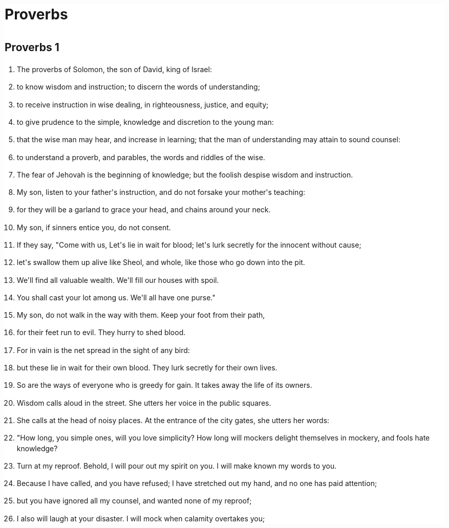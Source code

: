 # Proverbs

## Proverbs 1

1. The proverbs of Solomon, the son of David, king of Israel: 

2. to know wisdom and instruction; to discern the words of understanding;

3. to receive instruction in wise dealing, in righteousness, justice, and equity;

4. to give prudence to the simple, knowledge and discretion to the young man:

5. that the wise man may hear, and increase in learning; that the man of understanding may attain to sound counsel:

6. to understand a proverb, and parables, the words and riddles of the wise.

7. The fear of Jehovah is the beginning of knowledge; but the foolish despise wisdom and instruction.

8. My son, listen to your father's instruction, and do not forsake your mother's teaching:

9. for they will be a garland to grace your head, and chains around your neck.

10. My son, if sinners entice you, do not consent.

11. If they say, "Come with us, Let's lie in wait for blood; let's lurk secretly for the innocent without cause;

12. let's swallow them up alive like Sheol, and whole, like those who go down into the pit.

13. We'll find all valuable wealth. We'll fill our houses with spoil.

14. You shall cast your lot among us. We'll all have one purse."

15. My son, do not walk in the way with them. Keep your foot from their path,

16. for their feet run to evil. They hurry to shed blood.

17. For in vain is the net spread in the sight of any bird:

18. but these lie in wait for their own blood. They lurk secretly for their own lives.

19. So are the ways of everyone who is greedy for gain. It takes away the life of its owners.

20. Wisdom calls aloud in the street. She utters her voice in the public squares.

21. She calls at the head of noisy places. At the entrance of the city gates, she utters her words:

22. "How long, you simple ones, will you love simplicity? How long will mockers delight themselves in mockery, and fools hate knowledge?

23. Turn at my reproof. Behold, I will pour out my spirit on you. I will make known my words to you.

24. Because I have called, and you have refused; I have stretched out my hand, and no one has paid attention;

25. but you have ignored all my counsel, and wanted none of my reproof;

26. I also will laugh at your disaster. I will mock when calamity overtakes you;

